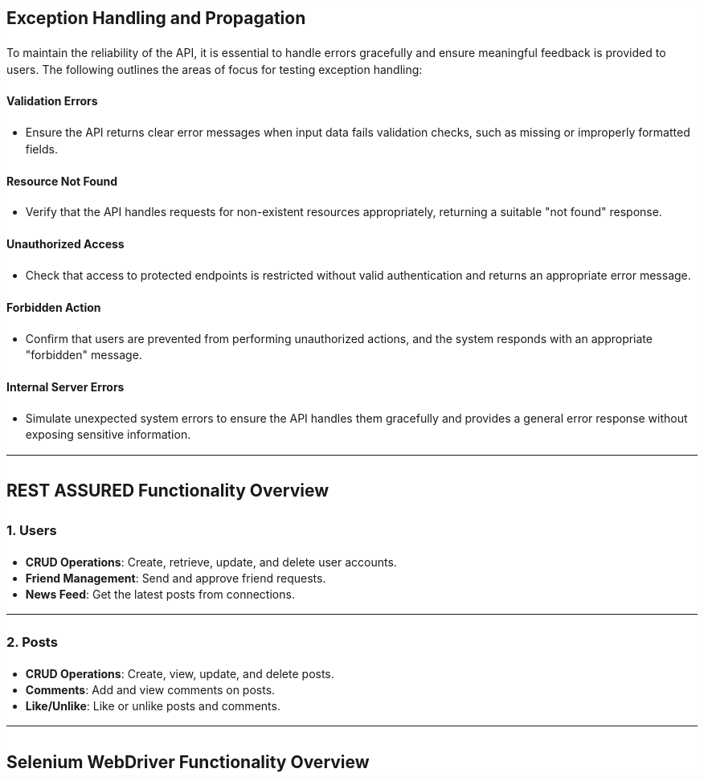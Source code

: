 
## Exception Handling and Propagation

To maintain the reliability of the API, it is essential to handle errors gracefully and ensure meaningful feedback is provided to users. The following outlines the areas of focus for testing exception handling:


#### Validation Errors
- Ensure the API returns clear error messages when input data fails validation checks, such as missing or improperly formatted fields.


#### Resource Not Found
- Verify that the API handles requests for non-existent resources appropriately, returning a suitable "not found" response.


#### Unauthorized Access
- Check that access to protected endpoints is restricted without valid authentication and returns an appropriate error message.


#### Forbidden Action
- Confirm that users are prevented from performing unauthorized actions, and the system responds with an appropriate "forbidden" message.


#### Internal Server Errors
- Simulate unexpected system errors to ensure the API handles them gracefully and provides a general error response without exposing sensitive information.

---

## REST ASSURED Functionality Overview

### 1. Users

- **CRUD Operations**: Create, retrieve, update, and delete user accounts.
- **Friend Management**: Send and approve friend requests.
- **News Feed**: Get the latest posts from connections.

---

### 2. Posts

- **CRUD Operations**: Create, view, update, and delete posts.
- **Comments**: Add and view comments on posts.
- **Like/Unlike**: Like or unlike posts and comments.

---

## Selenium WebDriver Functionality Overview
